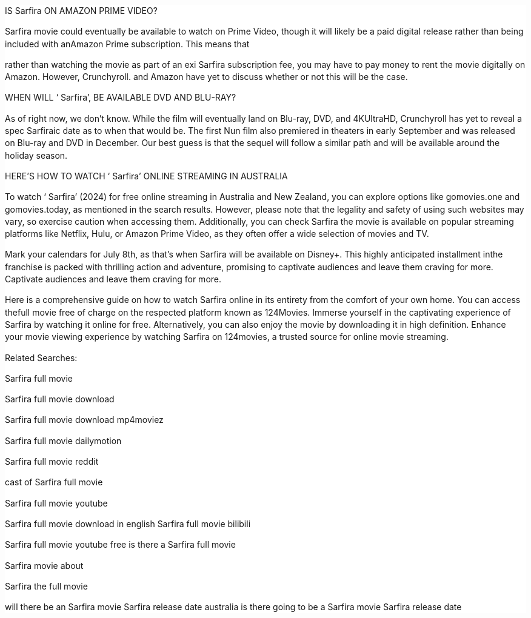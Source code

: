 IS Sarfira ON AMAZON PRIME VIDEO?

Sarfira movie could eventually be available to watch on Prime Video, though it will likely be a paid digital release rather than being included with anAmazon Prime subscription. This means that

rather than watching the movie as part of an exi Sarfira subscription fee, you may have to pay money to rent the movie digitally on Amazon. However, Crunchyroll. and Amazon have yet to discuss whether or not this will be the case.

WHEN WILL ‘ Sarfira’, BE AVAILABLE DVD AND BLU-RAY?

As of right now, we don’t know. While the film will eventually land on Blu-ray, DVD, and 4KUltraHD, Crunchyroll has yet to reveal a spec Sarfiraic date as to when that would be. The first Nun film also premiered in theaters in early September and was released on Blu-ray and DVD in December. Our best guess is that the sequel will follow a similar path and will be available around the holiday season.

HERE’S HOW TO WATCH ‘ Sarfira’ ONLINE STREAMING IN AUSTRALIA

To watch ‘ Sarfira’ (2024) for free online streaming in Australia and New Zealand, you can explore options like gomovies.one and gomovies.today, as mentioned in the search results. However, please note that the legality and safety of using such websites may vary, so exercise caution when accessing them. Additionally, you can check Sarfira the movie is available on popular streaming platforms like Netflix, Hulu, or Amazon Prime Video, as they often offer a wide selection of movies and TV.

Mark your calendars for July 8th, as that’s when Sarfira will be available on Disney+. This highly anticipated installment inthe franchise is packed with thrilling action and adventure, promising to captivate audiences and leave them craving for more. Captivate audiences and leave them craving for more.

Here is a comprehensive guide on how to watch Sarfira online in its entirety from the comfort of your own home. You can access thefull movie free of charge on the respected platform known as 124Movies. Immerse yourself in the captivating experience of Sarfira by watching it online for free. Alternatively, you can also enjoy the movie by downloading it in high definition. Enhance your movie viewing experience by watching Sarfira on 124movies, a trusted source for online movie streaming.

Related Searches:

Sarfira full movie

Sarfira full movie download

Sarfira full movie download mp4moviez

Sarfira full movie dailymotion

Sarfira full movie reddit

cast of Sarfira full movie

Sarfira full movie youtube

Sarfira full movie download in english Sarfira full movie bilibili

Sarfira full movie youtube free is there a Sarfira full movie

Sarfira movie about

Sarfira the full movie

will there be an Sarfira movie Sarfira release date australia is there going to be a Sarfira movie Sarfira release date
